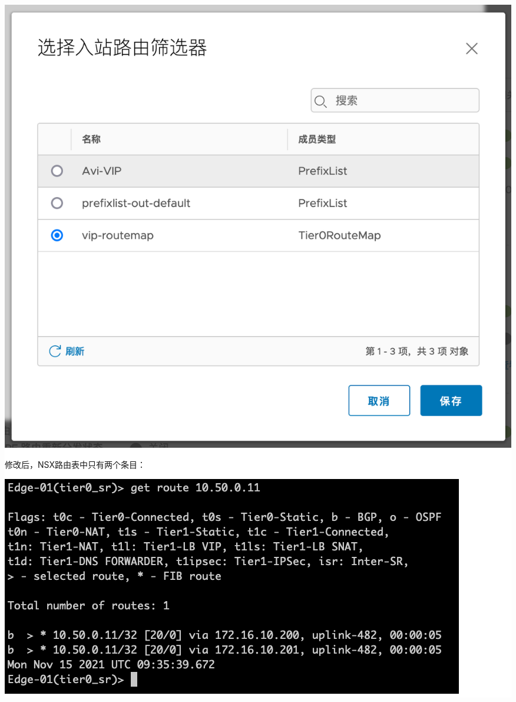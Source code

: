 ![img](../../../pics/image221.png)

 

修改后，NSX路由表中只有两个条目：

![Text  Description automatically generated](../../../pics/image222.png)
